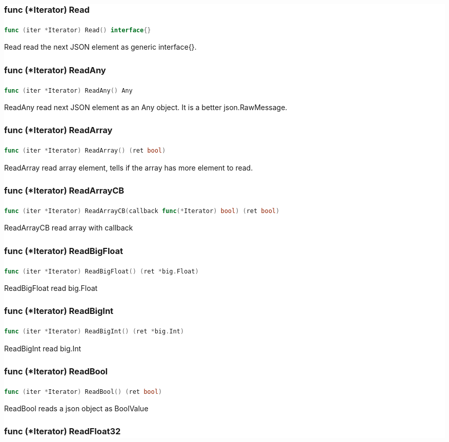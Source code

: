### func \(\*Iterator\) Read

```go
func (iter *Iterator) Read() interface{}
```

Read read the next JSON element as generic interface\{\}.

### func \(\*Iterator\) ReadAny

```go
func (iter *Iterator) ReadAny() Any
```

ReadAny read next JSON element as an Any object. It is a better json.RawMessage.

### func \(\*Iterator\) ReadArray

```go
func (iter *Iterator) ReadArray() (ret bool)
```

ReadArray read array element, tells if the array has more element to read.

### func \(\*Iterator\) ReadArrayCB

```go
func (iter *Iterator) ReadArrayCB(callback func(*Iterator) bool) (ret bool)
```

ReadArrayCB read array with callback

### func \(\*Iterator\) ReadBigFloat

```go
func (iter *Iterator) ReadBigFloat() (ret *big.Float)
```

ReadBigFloat read big.Float

### func \(\*Iterator\) ReadBigInt

```go
func (iter *Iterator) ReadBigInt() (ret *big.Int)
```

ReadBigInt read big.Int

### func \(\*Iterator\) ReadBool

```go
func (iter *Iterator) ReadBool() (ret bool)
```

ReadBool reads a json object as BoolValue

### func \(\*Iterator\) ReadFloat32
